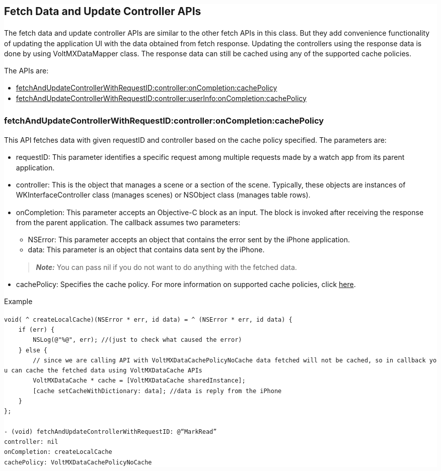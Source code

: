Fetch Data and Update Controller APIs
-------------------------------------

The fetch data and update controller APIs are similar to the other fetch APIs in this class. But they add convenience functionality of updating the application UI with the data obtained from fetch response. Updating the controllers using the response data is done by using VoltMXDataMapper class. The response data can still be cached using any of the supported cache policies.

The APIs are:

*   [fetchAndUpdateControllerWithRequestID:controller:onCompletion:cachePolicy](#fetchandupdatecontrollerwithrequestid-controller-oncompletion-cachepolicy)
*   [fetchAndUpdateControllerWithRequestID:controller:userInfo:onCompletion:cachePolicy](#fetchandupdatecontrollerwithrequestid-controller-userinfo-oncompletion-cachepolicy)

### fetchAndUpdateControllerWithRequestID:controller:onCompletion:cachePolicy

This API fetches data with given requestID and controller based on the cache policy specified. The parameters are:

*   requestID: This parameter identifies a specific request among multiple requests made by a watch app from its parent application.
*   controller: This is the object that manages a scene or a section of the scene. Typically, these objects are instances of WKInterfaceController class (manages scenes) or NSObject class (manages table rows).

*   onCompletion: This parameter accepts an Objective-C block as an input. The block is invoked after receiving the response from the parent application. The callback assumes two parameters:
    
    *   NSError: This parameter accepts an object that contains the error sent by the iPhone application.
    *   data: This parameter is an object that contains data sent by the iPhone.
    
    > **_Note:_** You can pass nil if you do not want to do anything with the fetched data.
    

*   cachePolicy: Specifies the cache policy. For more information on supported cache policies, click [here](#cache-policies).

Example

```
void( ^ createLocalCache)(NSError * err, id data) = ^ (NSError * err, id data) {
    if (err) {
        NSLog(@"%@", err); //(just to check what caused the error)
    } else {
        // since we are calling API with VoltMXDataCachePolicyNoCache data fetched will not be cached, so in callback you can cache the fetched data using VoltMXDataCache APIs
        VoltMXDataCache * cache = [VoltMXDataCache sharedInstance];
        [cache setCacheWithDictionary: data]; //data is reply from the iPhone
    }
};

- (void) fetchAndUpdateControllerWithRequestID: @“MarkRead”
controller: nil
onCompletion: createLocalCache
cachePolicy: VoltMXDataCachePolicyNoCache
```
